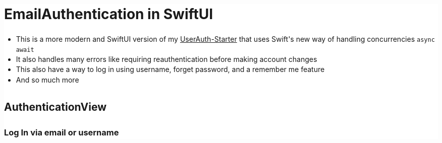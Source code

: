 # EmailAuthentication in SwiftUI

- This is a more modern and SwiftUI version of my [UserAuth-Starter](https://github.com/SamuelFolledo/UserAuth-Starter) that uses Swift's new way of handling concurrencies `async await`
 - It also handles many errors like requiring reauthentication before making account changes
 - This also have a way to log in using username, forget password, and a remember me feature
 - And so much more
 
## AuthenticationView
### Log In via email or username
<p align="center">
